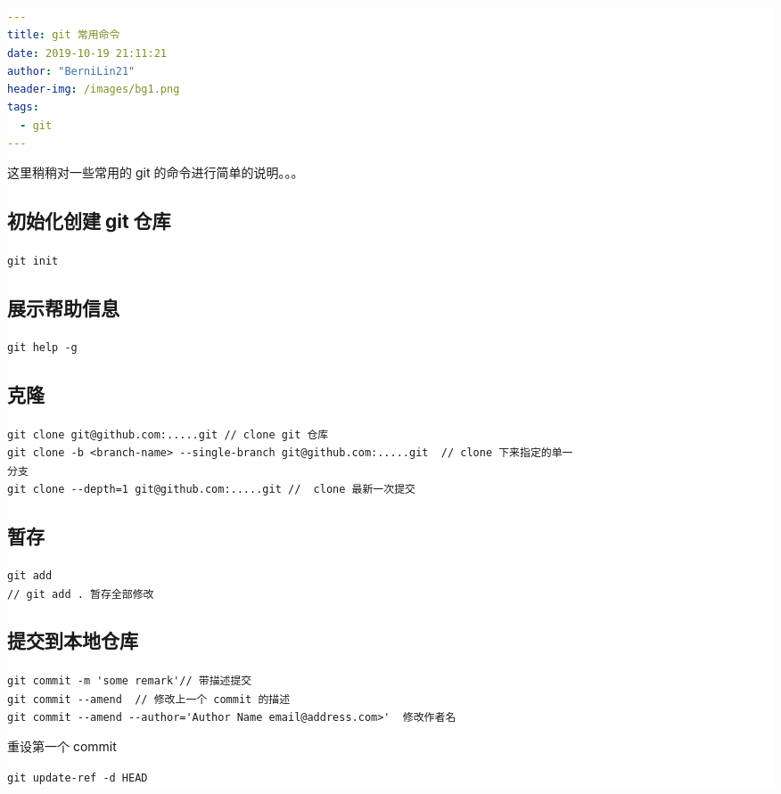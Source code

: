 ```yaml
---
title: git 常用命令
date: 2019-10-19 21:11:21
author: "BerniLin21"
header-img: /images/bg1.png
tags:
  - git
---
```


这里稍稍对一些常用的 git 的命令进行简单的说明。。。



## 初始化创建 git 仓库

```
git init
```

## 展示帮助信息

```
git help -g
```

## 克隆

```
git clone git@github.com:.....git // clone git 仓库
git clone -b <branch-name> --single-branch git@github.com:.....git  // clone 下来指定的单一
分支
git clone --depth=1 git@github.com:.....git //  clone 最新一次提交
```

## 暂存

```
git add
// git add . 暂存全部修改
```

## 提交到本地仓库

```
git commit -m 'some remark'// 带描述提交
git commit --amend  // 修改上一个 commit 的描述
git commit --amend --author='Author Name email@address.com>'  修改作者名
```

重设第一个 commit

```
git update-ref -d HEAD
```
